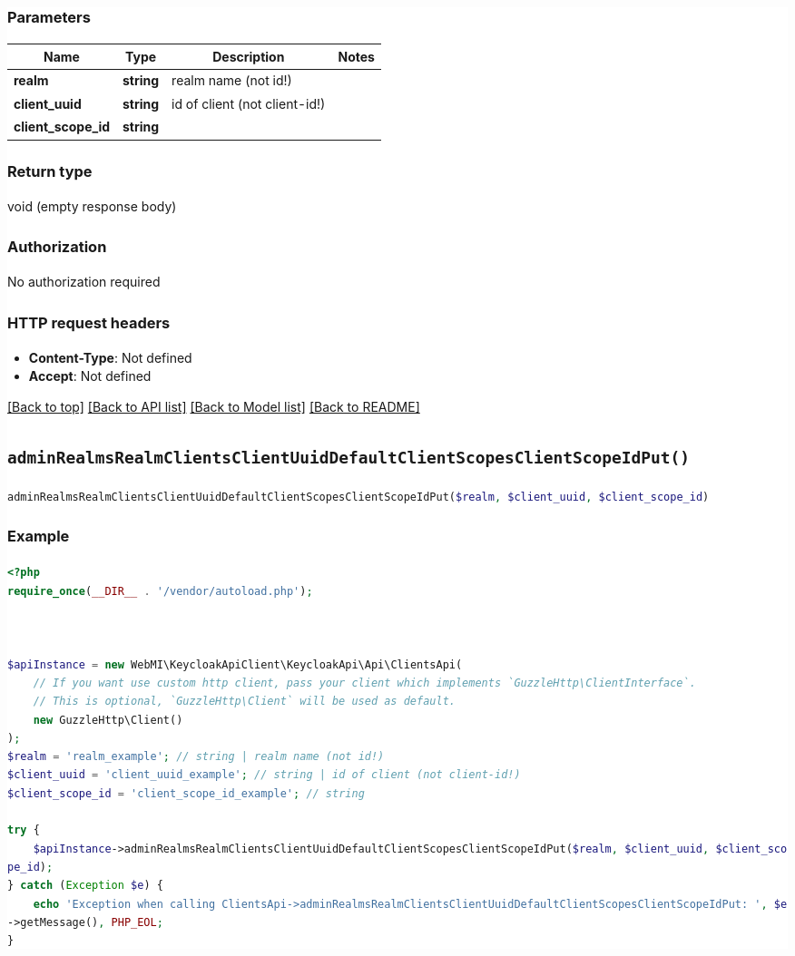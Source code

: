 ### Parameters

| Name | Type | Description  | Notes |
| ------------- | ------------- | ------------- | ------------- |
| **realm** | **string**| realm name (not id!) | |
| **client_uuid** | **string**| id of client (not client-id!) | |
| **client_scope_id** | **string**|  | |

### Return type

void (empty response body)

### Authorization

No authorization required

### HTTP request headers

- **Content-Type**: Not defined
- **Accept**: Not defined

[[Back to top]](#) [[Back to API list]](../../README.md#endpoints)
[[Back to Model list]](../../README.md#models)
[[Back to README]](../../README.md)

## `adminRealmsRealmClientsClientUuidDefaultClientScopesClientScopeIdPut()`

```php
adminRealmsRealmClientsClientUuidDefaultClientScopesClientScopeIdPut($realm, $client_uuid, $client_scope_id)
```



### Example

```php
<?php
require_once(__DIR__ . '/vendor/autoload.php');



$apiInstance = new WebMI\KeycloakApiClient\KeycloakApi\Api\ClientsApi(
    // If you want use custom http client, pass your client which implements `GuzzleHttp\ClientInterface`.
    // This is optional, `GuzzleHttp\Client` will be used as default.
    new GuzzleHttp\Client()
);
$realm = 'realm_example'; // string | realm name (not id!)
$client_uuid = 'client_uuid_example'; // string | id of client (not client-id!)
$client_scope_id = 'client_scope_id_example'; // string

try {
    $apiInstance->adminRealmsRealmClientsClientUuidDefaultClientScopesClientScopeIdPut($realm, $client_uuid, $client_scope_id);
} catch (Exception $e) {
    echo 'Exception when calling ClientsApi->adminRealmsRealmClientsClientUuidDefaultClientScopesClientScopeIdPut: ', $e->getMessage(), PHP_EOL;
}
```

